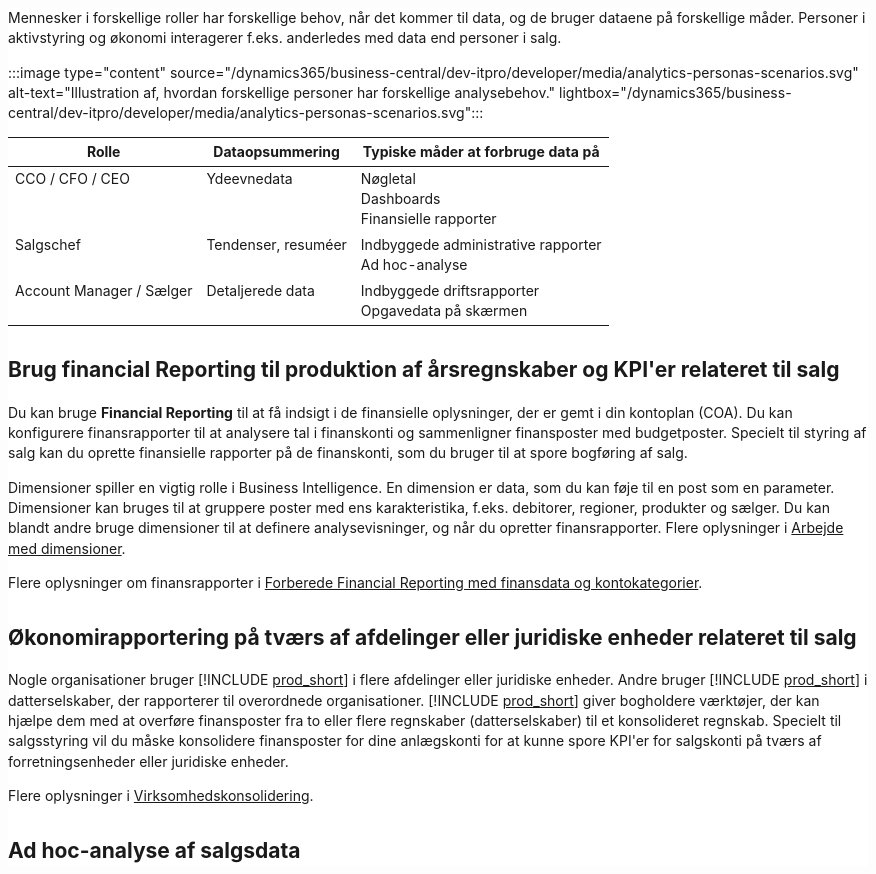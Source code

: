 Mennesker i forskellige roller har forskellige behov, når det kommer til data, og de bruger dataene på forskellige måder. Personer i aktivstyring og økonomi interagerer f.eks. anderledes med data end personer i salg.

:::image type="content" source="/dynamics365/business-central/dev-itpro/developer/media/analytics-personas-scenarios.svg" alt-text="Illustration af, hvordan forskellige personer har forskellige analysebehov." lightbox="/dynamics365/business-central/dev-itpro/developer/media/analytics-personas-scenarios.svg":::

| Rolle              | Dataopsummering  | Typiske måder at forbruge data på                          | 
|-------------------|-------------------| ----------------------------------------------------- |
|CCO / CFO / CEO    | Ydeevnedata  | Nøgletal <br> Dashboards <br> Finansielle rapporter           |
|Salgschef      | Tendenser, resuméer | Indbyggede administrative rapporter <br> Ad hoc-analyse      | 
|Account Manager / Sælger | Detaljerede data     | Indbyggede driftsrapporter <br> Opgavedata på skærmen |



## <a name="use-financial-reporting-to-produce-financial-statements-and-kpis-related-to-sales"></a>Brug financial Reporting til produktion af årsregnskaber og KPI'er relateret til salg

Du kan bruge **Financial Reporting** til at få indsigt i de finansielle oplysninger, der er gemt i din kontoplan (COA). Du kan konfigurere finansrapporter til at analysere tal i finanskonti og sammenligner finansposter med budgetposter. Specielt til styring af salg kan du oprette finansielle rapporter på de finanskonti, som du bruger til at spore bogføring af salg.

Dimensioner spiller en vigtig rolle i Business Intelligence. En dimension er data, som du kan føje til en post som en parameter. Dimensioner kan bruges til at gruppere poster med ens karakteristika, f.eks. debitorer, regioner, produkter og sælger. Du kan blandt andre bruge dimensioner til at definere analysevisninger, og når du opretter finansrapporter. Flere oplysninger i [Arbejde med dimensioner](finance-dimensions.md).

Flere oplysninger om finansrapporter i [Forberede Financial Reporting med finansdata og kontokategorier](bi-how-work-account-schedule.md).

## <a name="finance-reporting-across-business-units-or-legal-entities-related-to-sales"></a>Økonomirapportering på tværs af afdelinger eller juridiske enheder relateret til salg

Nogle organisationer bruger [!INCLUDE [prod_short](includes/prod_short.md)] i flere afdelinger eller juridiske enheder. Andre bruger [!INCLUDE [prod_short](includes/prod_short.md)] i datterselskaber, der rapporterer til overordnede organisationer. [!INCLUDE [prod_short](includes/prod_short.md)] giver bogholdere værktøjer, der kan hjælpe dem med at overføre finansposter fra to eller flere regnskaber (datterselskaber) til et konsolideret regnskab. Specielt til salgsstyring vil du måske konsolidere finansposter for dine anlægskonti for at kunne spore KPI'er for salgskonti på tværs af forretningsenheder eller juridiske enheder.

Flere oplysninger i [Virksomhedskonsolidering](finance-consolidated-company-reporting.md).

## <a name="ad-hoc-analysis-of-sales-data"></a>Ad hoc-analyse af salgsdata
